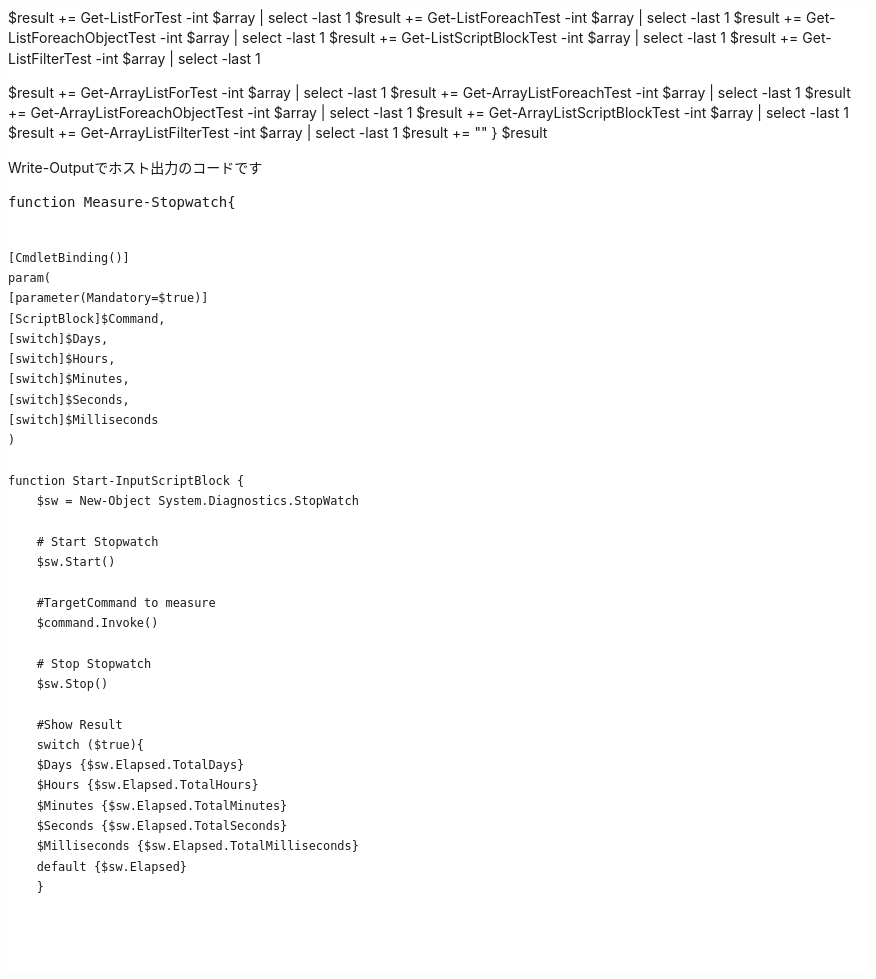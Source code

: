 $result += Get-ListForTest -int $array | select -last 1
$result += Get-ListForeachTest -int $array | select -last 1
$result += Get-ListForeachObjectTest -int $array | select -last 1
$result += Get-ListScriptBlockTest -int $array | select -last 1
$result += Get-ListFilterTest -int $array | select -last 1

$result += Get-ArrayListForTest -int $array | select -last 1
$result += Get-ArrayListForeachTest -int $array | select -last 1
$result += Get-ArrayListForeachObjectTest -int $array | select -last 1
$result += Get-ArrayListScriptBlockTest -int $array | select -last 1
$result += Get-ArrayListFilterTest -int $array | select -last 1
$result += ""
}
$result
</pre>
<p>Write-Outputでホスト出力のコードです</p>
<pre class="brush: powershell">function Measure-Stopwatch{

    [CmdletBinding()]
    param(
    [parameter(Mandatory=$true)]
    [ScriptBlock]$Command,
    [switch]$Days,
    [switch]$Hours,
    [switch]$Minutes,
    [switch]$Seconds,
    [switch]$Milliseconds
    )

    function Start-InputScriptBlock {
        $sw = New-Object System.Diagnostics.StopWatch
    
        # Start Stopwatch
        $sw.Start()

        #TargetCommand to measure
        $command.Invoke()
    
        # Stop Stopwatch
        $sw.Stop()
    
        #Show Result
        switch ($true){
        $Days {$sw.Elapsed.TotalDays}
        $Hours {$sw.Elapsed.TotalHours}
        $Minutes {$sw.Elapsed.TotalMinutes}
        $Seconds {$sw.Elapsed.TotalSeconds}
        $Milliseconds {$sw.Elapsed.TotalMilliseconds}
        default {$sw.Elapsed}
        }
